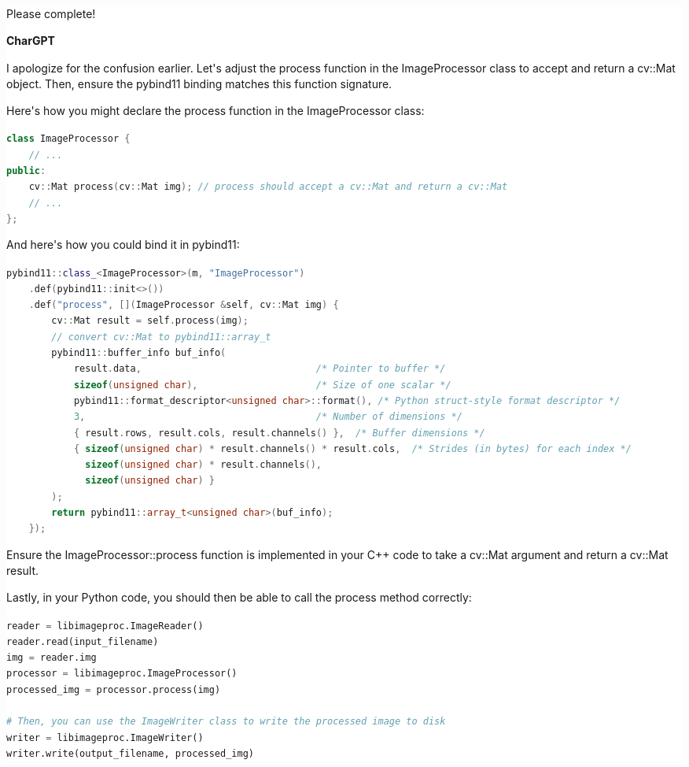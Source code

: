 Please complete!

**CharGPT**

I apologize for the confusion earlier. Let's adjust the process function in the ImageProcessor class to accept and return a cv::Mat object. Then, ensure the pybind11 binding matches this function signature.

Here's how you might declare the process function in the ImageProcessor class:

```cpp
class ImageProcessor {
    // ...
public:
    cv::Mat process(cv::Mat img); // process should accept a cv::Mat and return a cv::Mat
    // ...
};
```

And here's how you could bind it in pybind11:

```cpp
pybind11::class_<ImageProcessor>(m, "ImageProcessor")
    .def(pybind11::init<>())
    .def("process", [](ImageProcessor &self, cv::Mat img) {
        cv::Mat result = self.process(img);
        // convert cv::Mat to pybind11::array_t
        pybind11::buffer_info buf_info(
            result.data,                               /* Pointer to buffer */
            sizeof(unsigned char),                     /* Size of one scalar */
            pybind11::format_descriptor<unsigned char>::format(), /* Python struct-style format descriptor */
            3,                                         /* Number of dimensions */
            { result.rows, result.cols, result.channels() },  /* Buffer dimensions */
            { sizeof(unsigned char) * result.channels() * result.cols,  /* Strides (in bytes) for each index */
              sizeof(unsigned char) * result.channels(), 
              sizeof(unsigned char) }
        );
        return pybind11::array_t<unsigned char>(buf_info);
    });
```

Ensure the ImageProcessor::process function is implemented in your C++ code to take a cv::Mat argument and return a cv::Mat result.

Lastly, in your Python code, you should then be able to call the process method correctly:

```python
reader = libimageproc.ImageReader()
reader.read(input_filename)
img = reader.img
processor = libimageproc.ImageProcessor()
processed_img = processor.process(img)

# Then, you can use the ImageWriter class to write the processed image to disk
writer = libimageproc.ImageWriter()
writer.write(output_filename, processed_img)
```

